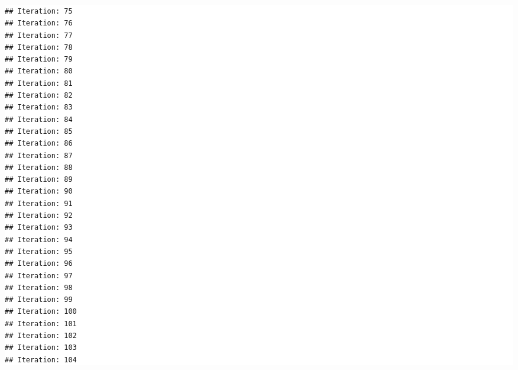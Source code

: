     ## Iteration: 75
    ## Iteration: 76
    ## Iteration: 77
    ## Iteration: 78
    ## Iteration: 79
    ## Iteration: 80
    ## Iteration: 81
    ## Iteration: 82
    ## Iteration: 83
    ## Iteration: 84
    ## Iteration: 85
    ## Iteration: 86
    ## Iteration: 87
    ## Iteration: 88
    ## Iteration: 89
    ## Iteration: 90
    ## Iteration: 91
    ## Iteration: 92
    ## Iteration: 93
    ## Iteration: 94
    ## Iteration: 95
    ## Iteration: 96
    ## Iteration: 97
    ## Iteration: 98
    ## Iteration: 99
    ## Iteration: 100
    ## Iteration: 101
    ## Iteration: 102
    ## Iteration: 103
    ## Iteration: 104